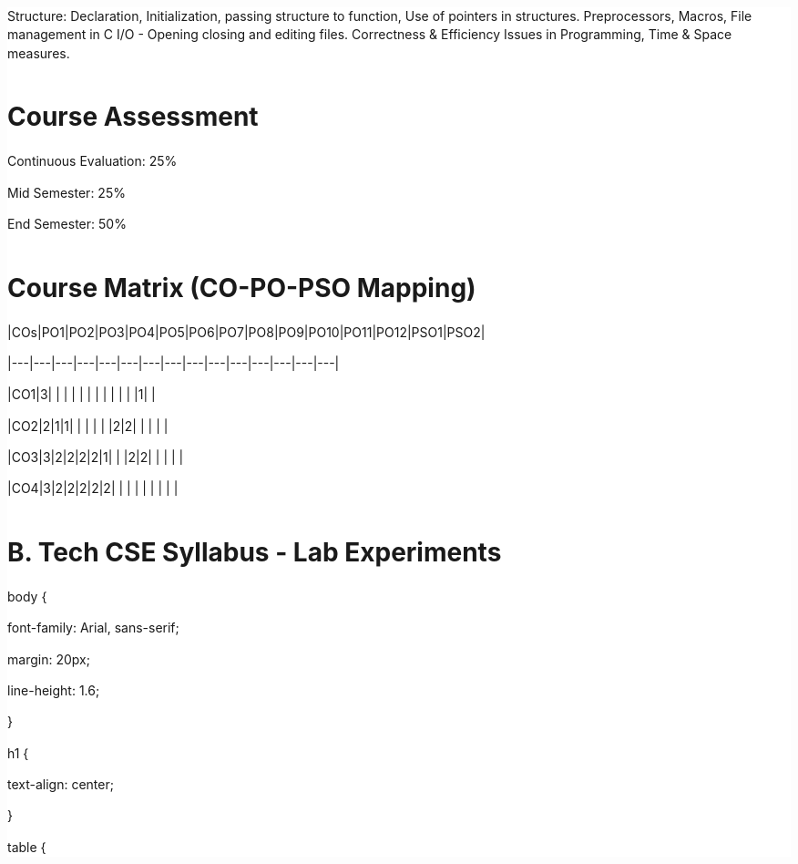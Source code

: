 
Structure: Declaration, Initialization, passing structure to function, Use of pointers in structures. Preprocessors, Macros, File management in C I/O - Opening closing and editing files. Correctness & Efficiency Issues in Programming, Time & Space measures.



# Course Assessment



Continuous Evaluation: 25%



Mid Semester: 25%



End Semester: 50%



# Course Matrix (CO-PO-PSO Mapping)



|COs|PO1|PO2|PO3|PO4|PO5|PO6|PO7|PO8|PO9|PO10|PO11|PO12|PSO1|PSO2|

|---|---|---|---|---|---|---|---|---|---|---|---|---|---|---|

|CO1|3| | | | | | | | | | | |1| |

|CO2|2|1|1| | | | | |2|2| | | | |

|CO3|3|2|2|2|2|1| | |2|2| | | | |

|CO4|3|2|2|2|2|2| | | | | | | | |

# B. Tech CSE Syllabus - Lab Experiments



body {

font-family: Arial, sans-serif;

margin: 20px;

line-height: 1.6;

}

h1 {

text-align: center;

}

table {
